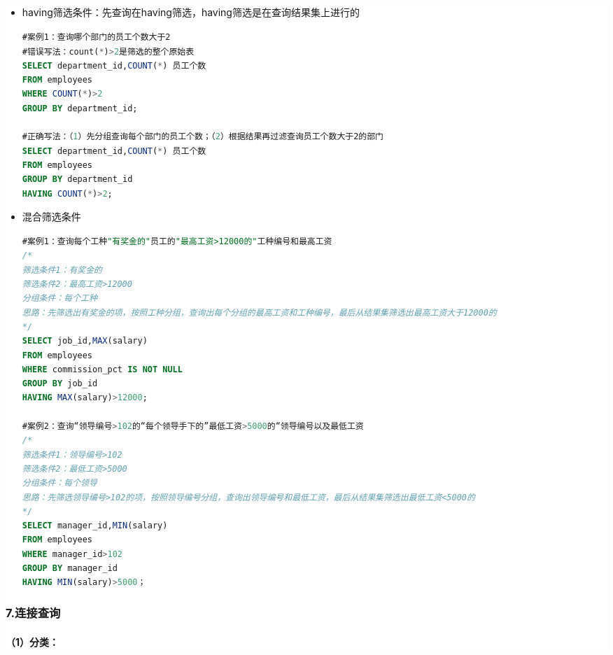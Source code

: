   

- having筛选条件：先查询在having筛选，having筛选是在查询结果集上进行的	

  ```sql
  #案例1：查询哪个部门的员工个数大于2
  #错误写法：count(*)>2是筛选的整个原始表
  SELECT department_id,COUNT(*) 员工个数
  FROM employees
  WHERE COUNT(*)>2
  GROUP BY department_id;
  
  #正确写法：（1）先分组查询每个部门的员工个数；（2）根据结果再过滤查询员工个数大于2的部门
  SELECT department_id,COUNT(*) 员工个数
  FROM employees
  GROUP BY department_id
  HAVING COUNT(*)>2;
  ```



- 混合筛选条件

  ```sql
  #案例1：查询每个工种"有奖金的"员工的"最高工资>12000的"工种编号和最高工资
  /*
  筛选条件1：有奖金的
  筛选条件2：最高工资>12000
  分组条件：每个工种
  思路：先筛选出有奖金的项，按照工种分组，查询出每个分组的最高工资和工种编号，最后从结果集筛选出最高工资大于12000的
  */
  SELECT job_id,MAX(salary)
  FROM employees
  WHERE commission_pct IS NOT NULL
  GROUP BY job_id
  HAVING MAX(salary)>12000;
  
  #案例2：查询“领导编号>102的“每个领导手下的”最低工资>5000的“领导编号以及最低工资
  /*
  筛选条件1：领导编号>102
  筛选条件2：最低工资>5000
  分组条件：每个领导
  思路：先筛选领导编号>102的项，按照领导编号分组，查询出领导编号和最低工资，最后从结果集筛选出最低工资<5000的
  */
  SELECT manager_id,MIN(salary)
  FROM employees
  WHERE manager_id>102
  GROUP BY manager_id
  HAVING MIN(salary)>5000；
  ```

  

### 7.连接查询

#### （1）分类：
